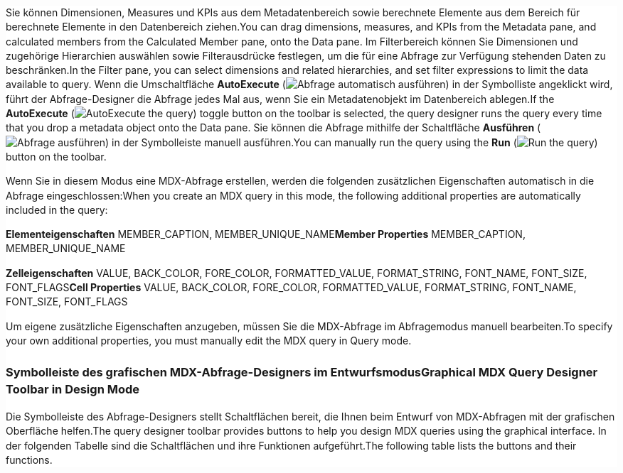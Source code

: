  <span data-ttu-id="6801d-129">Sie können Dimensionen, Measures und KPIs aus dem Metadatenbereich sowie berechnete Elemente aus dem Bereich für berechnete Elemente in den Datenbereich ziehen.</span><span class="sxs-lookup"><span data-stu-id="6801d-129">You can drag dimensions, measures, and KPIs from the Metadata pane, and calculated members from the Calculated Member pane, onto the Data pane.</span></span> <span data-ttu-id="6801d-130">Im Filterbereich können Sie Dimensionen und zugehörige Hierarchien auswählen sowie Filterausdrücke festlegen, um die für eine Abfrage zur Verfügung stehenden Daten zu beschränken.</span><span class="sxs-lookup"><span data-stu-id="6801d-130">In the Filter pane, you can select dimensions and related hierarchies, and set filter expressions to limit the data available to query.</span></span> <span data-ttu-id="6801d-131">Wenn die Umschaltfläche **AutoExecute** (![Abfrage automatisch ausführen](../../analysis-services/media/rsqdicon-autoexecute.gif "Abfrage automatisch ausführen")) in der Symbolliste angeklickt wird, führt der Abfrage-Designer die Abfrage jedes Mal aus, wenn Sie ein Metadatenobjekt im Datenbereich ablegen.</span><span class="sxs-lookup"><span data-stu-id="6801d-131">If the **AutoExecute** (![AutoExecute the query](../../analysis-services/media/rsqdicon-autoexecute.gif "AutoExecute the query")) toggle button on the toolbar is selected, the query designer runs the query every time that you drop a metadata object onto the Data pane.</span></span> <span data-ttu-id="6801d-132">Sie können die Abfrage mithilfe der Schaltfläche **Ausführen** (![Abfrage ausführen](../../analysis-services/media/rsqdicon-run.gif "Abfrage ausführen")) in der Symbolleiste manuell ausführen.</span><span class="sxs-lookup"><span data-stu-id="6801d-132">You can manually run the query using the **Run** (![Run the query](../../analysis-services/media/rsqdicon-run.gif "Run the query")) button on the toolbar.</span></span>

 <span data-ttu-id="6801d-133">Wenn Sie in diesem Modus eine MDX-Abfrage erstellen, werden die folgenden zusätzlichen Eigenschaften automatisch in die Abfrage eingeschlossen:</span><span class="sxs-lookup"><span data-stu-id="6801d-133">When you create an MDX query in this mode, the following additional properties are automatically included in the query:</span></span>

 <span data-ttu-id="6801d-134">**Elementeigenschaften** MEMBER_CAPTION, MEMBER_UNIQUE_NAME</span><span class="sxs-lookup"><span data-stu-id="6801d-134">**Member Properties** MEMBER_CAPTION, MEMBER_UNIQUE_NAME</span></span>

 <span data-ttu-id="6801d-135">**Zelleigenschaften** VALUE, BACK_COLOR, FORE_COLOR, FORMATTED_VALUE, FORMAT_STRING, FONT_NAME, FONT_SIZE, FONT_FLAGS</span><span class="sxs-lookup"><span data-stu-id="6801d-135">**Cell Properties** VALUE, BACK_COLOR, FORE_COLOR, FORMATTED_VALUE, FORMAT_STRING, FONT_NAME, FONT_SIZE, FONT_FLAGS</span></span>

 <span data-ttu-id="6801d-136">Um eigene zusätzliche Eigenschaften anzugeben, müssen Sie die MDX-Abfrage im Abfragemodus manuell bearbeiten.</span><span class="sxs-lookup"><span data-stu-id="6801d-136">To specify your own additional properties, you must manually edit the MDX query in Query mode.</span></span>

### <a name="graphical-mdx-query-designer-toolbar-in-design-mode"></a><span data-ttu-id="6801d-137">Symbolleiste des grafischen MDX-Abfrage-Designers im Entwurfsmodus</span><span class="sxs-lookup"><span data-stu-id="6801d-137">Graphical MDX Query Designer Toolbar in Design Mode</span></span>
 <span data-ttu-id="6801d-138">Die Symbolleiste des Abfrage-Designers stellt Schaltflächen bereit, die Ihnen beim Entwurf von MDX-Abfragen mit der grafischen Oberfläche helfen.</span><span class="sxs-lookup"><span data-stu-id="6801d-138">The query designer toolbar provides buttons to help you design MDX queries using the graphical interface.</span></span> <span data-ttu-id="6801d-139">In der folgenden Tabelle sind die Schaltflächen und ihre Funktionen aufgeführt.</span><span class="sxs-lookup"><span data-stu-id="6801d-139">The following table lists the buttons and their functions.</span></span>
